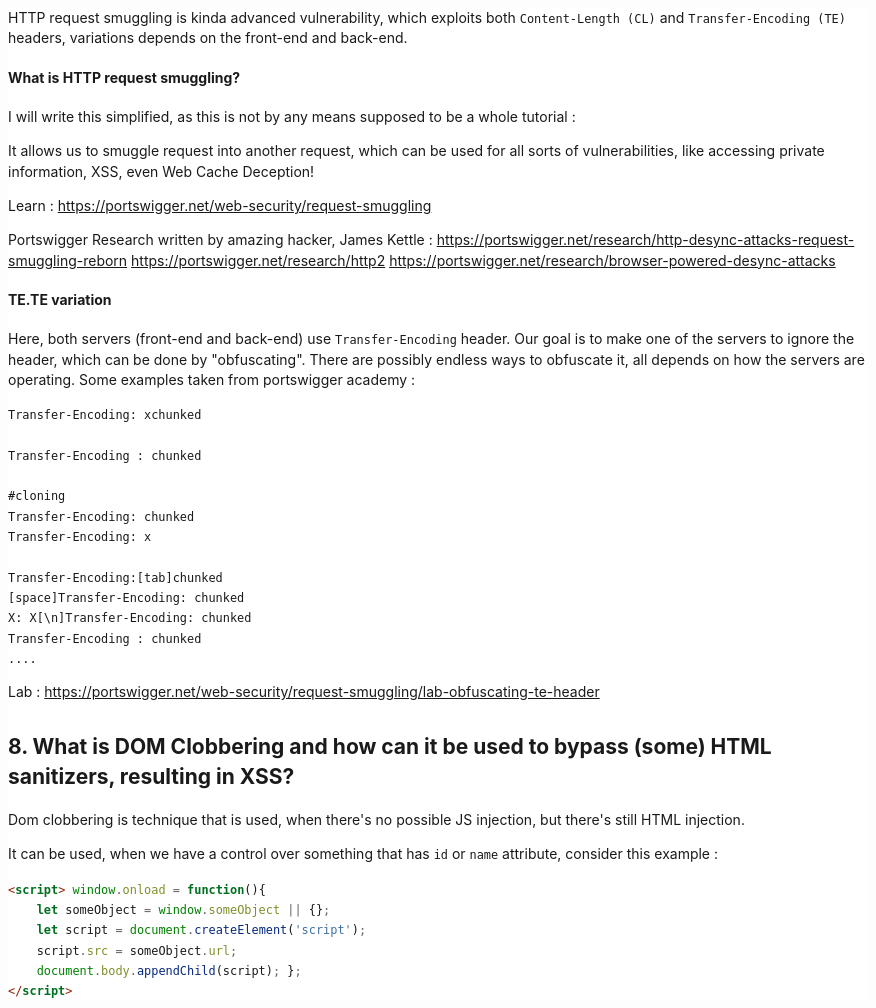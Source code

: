 HTTP request smuggling is kinda advanced vulnerability, which exploits both `Content-Length (CL)` and `Transfer-Encoding (TE)` headers, variations depends on the front-end and back-end.

#### What is HTTP request smuggling?
I will write this simplified, as this is not by any means supposed to be a whole tutorial : 

It allows us to smuggle request into another request, which can be used for all sorts of vulnerabilities, like accessing private information, XSS, even Web Cache Deception! 

Learn :
https://portswigger.net/web-security/request-smuggling 

Portswigger Research written by amazing hacker, James Kettle :
https://portswigger.net/research/http-desync-attacks-request-smuggling-reborn
https://portswigger.net/research/http2
https://portswigger.net/research/browser-powered-desync-attacks


#### TE.TE variation 

Here, both servers (front-end and back-end) use `Transfer-Encoding` header. Our goal is to make one of the servers to ignore the header, which can be done by "obfuscating". There are possibly endless ways to obfuscate it, all depends on how the servers are operating. Some examples taken from portswigger academy : 

```http
Transfer-Encoding: xchunked 

Transfer-Encoding : chunked 

#cloning
Transfer-Encoding: chunked 
Transfer-Encoding: x 

Transfer-Encoding:[tab]chunked
[space]Transfer-Encoding: chunked 
X: X[\n]Transfer-Encoding: chunked 
Transfer-Encoding : chunked
....
```


Lab : https://portswigger.net/web-security/request-smuggling/lab-obfuscating-te-header


## 8. What is DOM Clobbering and how can it be used to bypass (some) HTML sanitizers, resulting in XSS?

Dom clobbering is technique that is used, when there's no possible JS injection, but there's still HTML injection.

It can be used, when we have a control over something that has `id` or `name` attribute, consider this example : 

```html
<script> window.onload = function(){ 
	let someObject = window.someObject || {}; 
	let script = document.createElement('script'); 
	script.src = someObject.url; 
	document.body.appendChild(script); }; 
</script>
```
